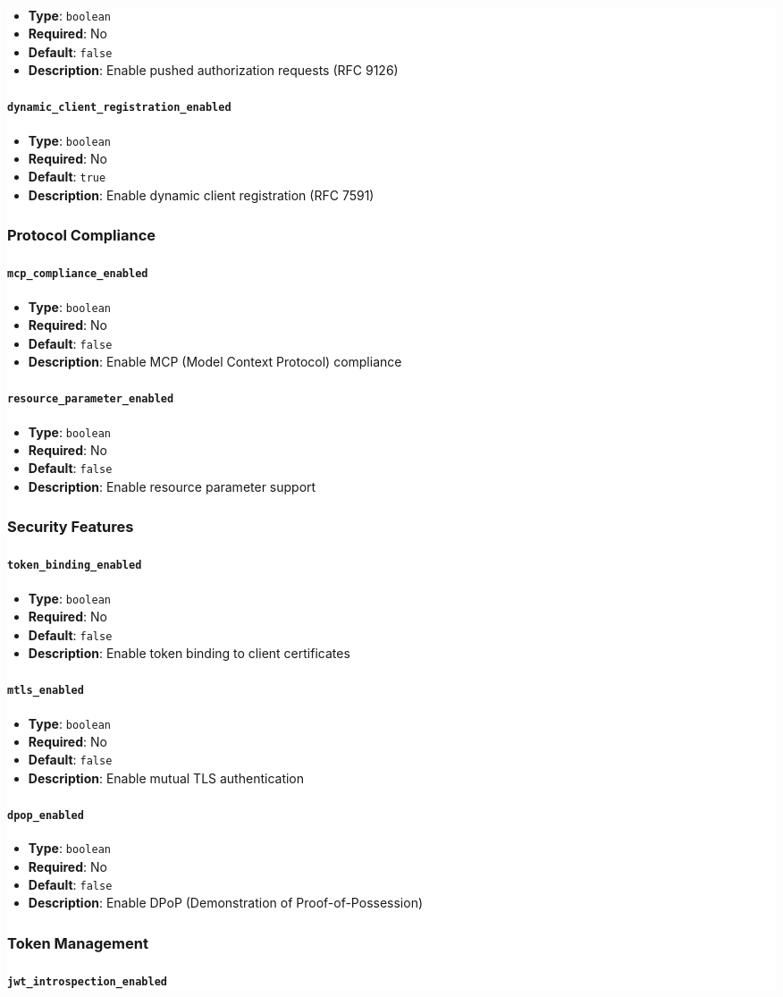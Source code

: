 - **Type**: `boolean`
- **Required**: No
- **Default**: `false`
- **Description**: Enable pushed authorization requests (RFC 9126)

#### `dynamic_client_registration_enabled`

- **Type**: `boolean`
- **Required**: No
- **Default**: `true`
- **Description**: Enable dynamic client registration (RFC 7591)

### Protocol Compliance

#### `mcp_compliance_enabled`

- **Type**: `boolean`
- **Required**: No
- **Default**: `false`
- **Description**: Enable MCP (Model Context Protocol) compliance

#### `resource_parameter_enabled`

- **Type**: `boolean`
- **Required**: No
- **Default**: `false`
- **Description**: Enable resource parameter support

### Security Features

#### `token_binding_enabled`

- **Type**: `boolean`
- **Required**: No
- **Default**: `false`
- **Description**: Enable token binding to client certificates

#### `mtls_enabled`

- **Type**: `boolean`
- **Required**: No
- **Default**: `false`
- **Description**: Enable mutual TLS authentication

#### `dpop_enabled`

- **Type**: `boolean`
- **Required**: No
- **Default**: `false`
- **Description**: Enable DPoP (Demonstration of Proof-of-Possession)

### Token Management

#### `jwt_introspection_enabled`
